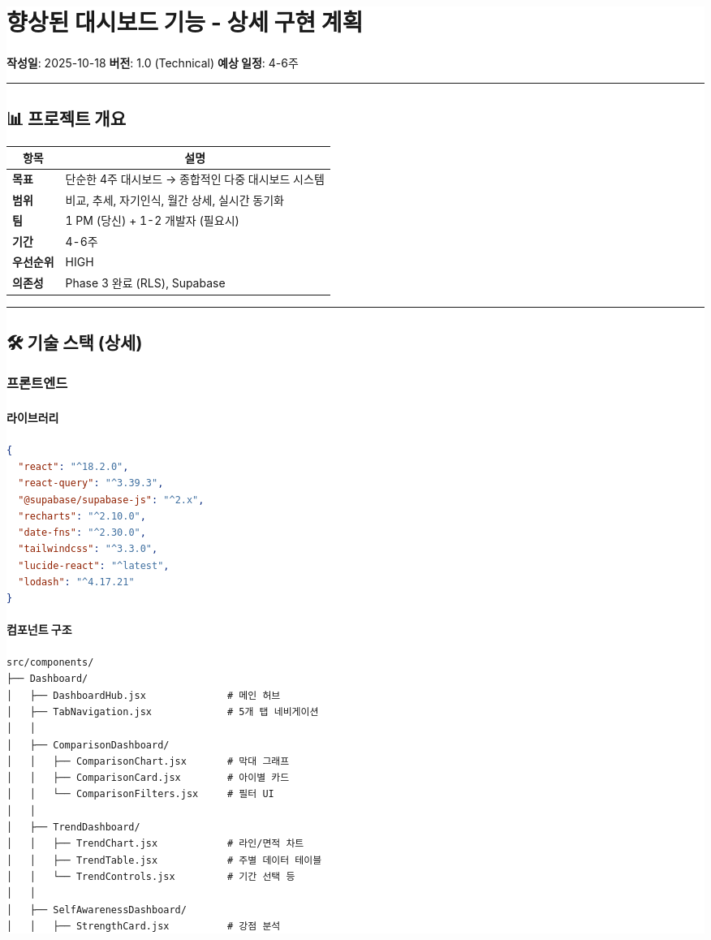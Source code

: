 # 향상된 대시보드 기능 - 상세 구현 계획

**작성일**: 2025-10-18
**버전**: 1.0 (Technical)
**예상 일정**: 4-6주

---

## 📊 프로젝트 개요

| 항목 | 설명 |
|------|------|
| **목표** | 단순한 4주 대시보드 → 종합적인 다중 대시보드 시스템 |
| **범위** | 비교, 추세, 자기인식, 월간 상세, 실시간 동기화 |
| **팀** | 1 PM (당신) + 1-2 개발자 (필요시) |
| **기간** | 4-6주 |
| **우선순위** | HIGH |
| **의존성** | Phase 3 완료 (RLS), Supabase |

---

## 🛠️ 기술 스택 (상세)

### 프론트엔드

#### 라이브러리
```json
{
  "react": "^18.2.0",
  "react-query": "^3.39.3",
  "@supabase/supabase-js": "^2.x",
  "recharts": "^2.10.0",
  "date-fns": "^2.30.0",
  "tailwindcss": "^3.3.0",
  "lucide-react": "^latest",
  "lodash": "^4.17.21"
}
```

#### 컴포넌트 구조
```
src/components/
├── Dashboard/
│   ├── DashboardHub.jsx              # 메인 허브
│   ├── TabNavigation.jsx             # 5개 탭 네비게이션
│   │
│   ├── ComparisonDashboard/
│   │   ├── ComparisonChart.jsx       # 막대 그래프
│   │   ├── ComparisonCard.jsx        # 아이별 카드
│   │   └── ComparisonFilters.jsx     # 필터 UI
│   │
│   ├── TrendDashboard/
│   │   ├── TrendChart.jsx            # 라인/면적 차트
│   │   ├── TrendTable.jsx            # 주별 데이터 테이블
│   │   └── TrendControls.jsx         # 기간 선택 등
│   │
│   ├── SelfAwarenessDashboard/
│   │   ├── StrengthCard.jsx          # 강점 분석
```